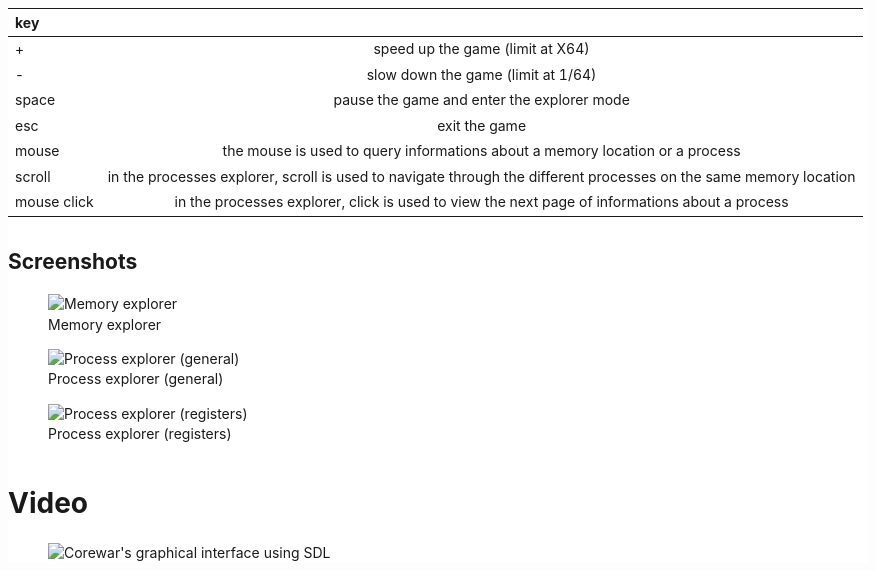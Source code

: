 | key |  |
| :---   | :---:|
| +     | speed up the game (limit at X64) |
| -     | slow down the game (limit at 1/64)     |
| space | pause the game and enter the explorer mode|
| esc | exit the game |
| mouse | the mouse is used to query informations about a memory location or a process |
| scroll | in the processes explorer, scroll is used to navigate through the different processes on the same memory location|
| mouse click | in the processes explorer, click is used to view the next page of informations about a process|
 
## Screenshots

 <figure>
  <img src="https://gitlab.com/lperron/corewar/raw/master/screenshots/CorewarInstr.png" alt="Memory explorer" style="width:100%">
  <figcaption>Memory explorer</figcaption>
</figure>

 <figure>
  <img src="https://gitlab.com/lperron/corewar/raw/master/screenshots/CorewarProc1.png" alt="Process explorer (general)" style="width:100%">
  <figcaption>Process explorer (general)</figcaption>
</figure> 

 <figure>
  <img src="https://gitlab.com/lperron/corewar/raw/master/screenshots/CorewarProc2.png" alt="Process explorer (registers)" style="width:100%">
  <figcaption>Process explorer (registers)</figcaption>
</figure> 

# Video

<figure>
  <img src="https://gitlab.com/lperron/files_for_other_projects/raw/master/DemoCorewar.mp4" alt="Corewar's graphical interface using SDL" style="width:100%">
</figure> 
